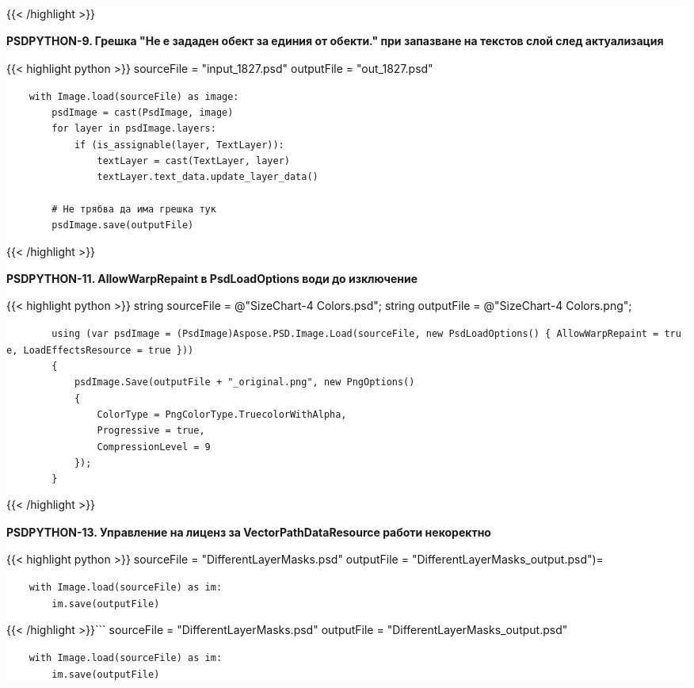 {{< /highlight >}}

**PSDPYTHON-9. Грешка "Не е зададен обект за единия от обекти." при запазване на текстов слой след актуализация**

{{< highlight python >}}
        sourceFile = "input_1827.psd"
        outputFile = "out_1827.psd"

        with Image.load(sourceFile) as image:
            psdImage = cast(PsdImage, image)
            for layer in psdImage.layers:
                if (is_assignable(layer, TextLayer)):
                    textLayer = cast(TextLayer, layer)
                    textLayer.text_data.update_layer_data()

            # Не трябва да има грешка тук
            psdImage.save(outputFile)
{{< /highlight >}}

**PSDPYTHON-11. AllowWarpRepaint в PsdLoadOptions води до изключение**

{{< highlight python >}}
            string sourceFile = @"SizeChart-4 Colors.psd";
            string outputFile = @"SizeChart-4 Colors.png";

            using (var psdImage = (PsdImage)Aspose.PSD.Image.Load(sourceFile, new PsdLoadOptions() { AllowWarpRepaint = true, LoadEffectsResource = true })) 
			{ 
				psdImage.Save(outputFile + "_original.png", new PngOptions()
				{
					ColorType = PngColorType.TruecolorWithAlpha,
					Progressive = true,
					CompressionLevel = 9
				});
			}
{{< /highlight >}}

**PSDPYTHON-13. Управление на лиценз за VectorPathDataResource работи некоректно**

{{< highlight python >}}
        sourceFile = "DifferentLayerMasks.psd"
        outputFile = "DifferentLayerMasks_output.psd")=

        with Image.load(sourceFile) as im:
            im.save(outputFile)
{{< /highlight >}}```
        sourceFile = "DifferentLayerMasks.psd"
        outputFile = "DifferentLayerMasks_output.psd"

        with Image.load(sourceFile) as im:
            im.save(outputFile)
```
